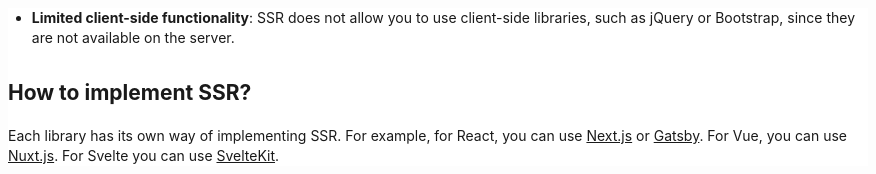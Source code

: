 - **Limited client-side functionality**: SSR does not allow you to use client-side libraries, such as jQuery or Bootstrap, since they are not available on the server.

## How to implement SSR?

Each library has its own way of implementing SSR. For example, for React, you can use [Next.js](https://nextjs.org/) or [Gatsby](https://www.gatsbyjs.com/). For Vue, you can use [Nuxt.js](https://nuxtjs.org/). For Svelte you can use [SvelteKit](https://kit.svelte.dev/).
